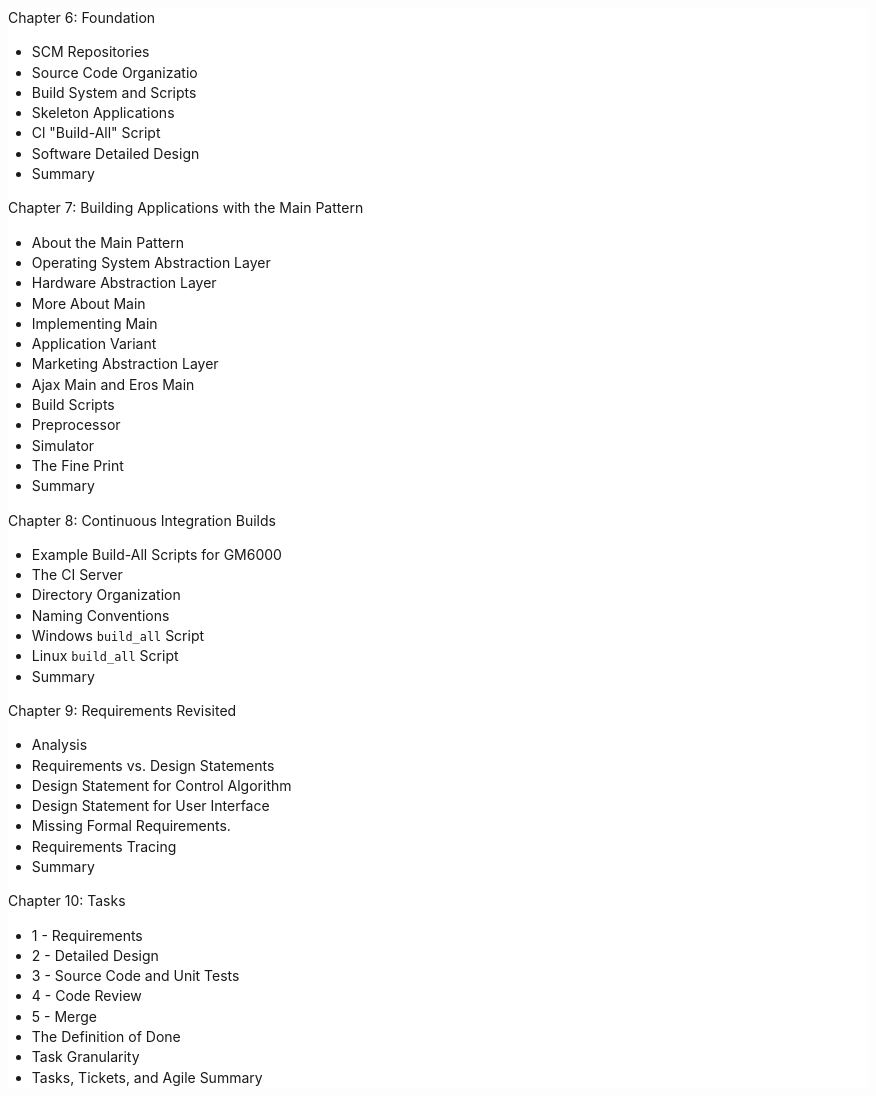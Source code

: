 Chapter 6: Foundation

* SCM Repositories
* Source Code Organizatio
* Build System and Scripts
* Skeleton Applications
* Cl "Build-All" Script
* Software Detailed Design
* Summary

Chapter 7: Building Applications with the Main Pattern

* About the Main Pattern
* Operating System Abstraction Layer
* Hardware Abstraction Layer
* More About Main
* Implementing Main
* Application Variant
* Marketing Abstraction Layer
* Ajax Main and Eros Main
* Build Scripts
* Preprocessor
* Simulator
* The Fine Print
* Summary

Chapter 8: Continuous Integration Builds

* Example Build-All Scripts for GM6000
* The CI Server
* Directory Organization
* Naming Conventions
* Windows `build_all` Script
* Linux `build_all` Script
* Summary

Chapter 9: Requirements Revisited

* Analysis
* Requirements vs. Design Statements
* Design Statement for Control Algorithm
* Design Statement for User Interface
* Missing Formal Requirements.
* Requirements Tracing
* Summary

Chapter 10: Tasks

* 1 - Requirements
* 2 - Detailed Design
* 3 - Source Code and Unit Tests
* 4 - Code Review
* 5 - Merge
* The Definition of Done
* Task Granularity
* Tasks, Tickets, and Agile Summary
